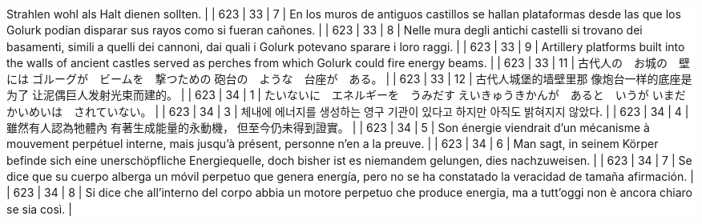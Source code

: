 Strahlen wohl als Halt dienen sollten.                                                                                                                  |
| 623        | 33         | 7           | En los muros de antiguos castillos se hallan
plataformas desde las que los Golurk podían
disparar sus rayos como si fueran cañones.                                                                                                            |
| 623        | 33         | 8           | Nelle mura degli antichi castelli si trovano dei
basamenti, simili a quelli dei cannoni, dai quali
i Golurk potevano sparare i loro raggi.                                                                                                     |
| 623        | 33         | 9           | Artillery platforms built into the walls of ancient
castles served as perches from which Golurk
could fire energy beams.                                                                                                                       |
| 623        | 33         | 11          | 古代人の　お城の　壁には
ゴルーグが　ビームを　撃つための
砲台の　ような　台座が　ある。                                                                                                                                                                                                  |
| 623        | 33         | 12          | 古代人城堡的墙壁里那
像炮台一样的底座是为了
让泥偶巨人发射光束而建的。                                                                                                                                                                                                           |
| 623        | 34         | 1           | たいないに　エネルギーを　うみだす
えいきゅうきかんが　あると　いうが
いまだ　かいめいは　されていない。                                                                                                                                                                                          |
| 623        | 34         | 3           | 체내에 에너지를 생성하는
영구 기관이 있다고 하지만
아직도 밝혀지지 않았다.                                                                                                                                                                                                     |
| 623        | 34         | 4           | 雖然有人認為牠體內
有著生成能量的永動機，
但至今仍未得到證實。                                                                                                                                                                                                               |
| 623        | 34         | 5           | Son énergie viendrait d’un mécanisme
à mouvement perpétuel interne, mais jusqu’à
présent, personne n’en a la preuve.                                                                                                                           |
| 623        | 34         | 6           | Man sagt, in seinem Körper befinde sich eine
unerschöpfliche Energiequelle, doch bisher ist
es niemandem gelungen, dies nachzuweisen.                                                                                                          |
| 623        | 34         | 7           | Se dice que su cuerpo alberga un móvil perpetuo
que genera energía, pero no se ha constatado la
veracidad de tamaña afirmación.                                                                                                                |
| 623        | 34         | 8           | Si dice che all’interno del corpo abbia un motore
perpetuo che produce energia, ma a tutt’oggi
non è ancora chiaro se sia così.                                                                                                                |